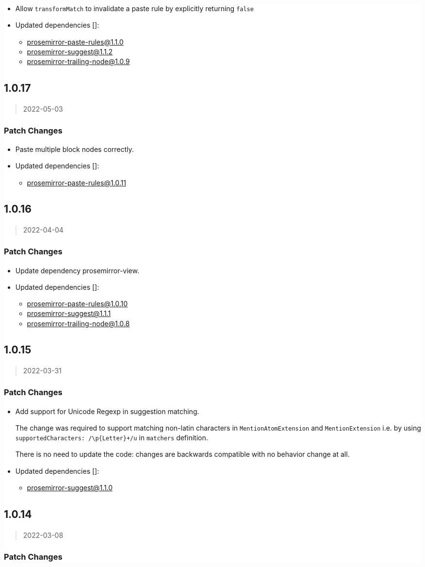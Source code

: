 * Allow `transformMatch` to invalidate a paste rule by explicitly returning `false`

* Updated dependencies []:
  - prosemirror-paste-rules@1.1.0
  - prosemirror-suggest@1.1.2
  - prosemirror-trailing-node@1.0.9

## 1.0.17

> 2022-05-03

### Patch Changes

- Paste multiple block nodes correctly.

- Updated dependencies []:
  - prosemirror-paste-rules@1.0.11

## 1.0.16

> 2022-04-04

### Patch Changes

- Update dependency prosemirror-view.

- Updated dependencies []:
  - prosemirror-paste-rules@1.0.10
  - prosemirror-suggest@1.1.1
  - prosemirror-trailing-node@1.0.8

## 1.0.15

> 2022-03-31

### Patch Changes

- Add support for Unicode Regexp in suggestion matching.

  The change was required to support matching non-latin characters in `MentionAtomExtension` and `MentionExtension` i.e. by using `supportedCharacters: /\p{Letter}+/u` in `matchers` definition.

  There is no need to update the code: changes are backwards compatible with no behavior change at all.

- Updated dependencies []:
  - prosemirror-suggest@1.1.0

## 1.0.14

> 2022-03-08

### Patch Changes

